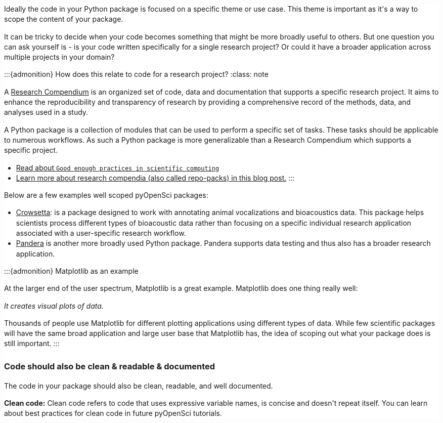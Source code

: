 Ideally the code in your Python package is focused on a specific theme or use case. This theme is important as it's a way to scope the content of your package.

It can be tricky to decide when your code becomes something that might be more broadly useful to others. But one question you can ask yourself is - is your code written specifically for a single research project? Or could it have a broader application across multiple projects in your domain?

:::{admonition} How does this relate to code for a research project?
:class: note

A [Research Compendium](https://the-turing-way.netlify.app/reproducible-research/compendia.html) is an organized set of code, data and documentation that
supports a specific research project. It aims to enhance the reproducibility and
transparency of research by providing a comprehensive record of the methods,
data, and analyses used in a study.

A Python package is a collection of modules that can be used to perform a
specific set of tasks. These tasks should be applicable to numerous workflows.
As such a Python package is more generalizable than a Research Compendium
which supports a specific project.

- [Read about `Good enough practices in scientific computing`](https://journals.plos.org/ploscompbiol/article?id=10.1371/journal.pcbi.1005510)
- [Learn more about research compendia (also called repo-packs) in this blog post.](https://lorenabarba.com/blog/how-repro-packs-can-save-your-future-self/)
  :::

Below are a few examples well scoped pyOpenSci packages:

- [Crowsetta](https://crowsetta.readthedocs.io/en/latest/): is a package designed to work with annotating animal vocalizations and bioacoustics data. This package helps scientists process different types of bioacoustic data rather than focusing on a specific individual research application associated with a user-specific research workflow.
- [Pandera](https://www.union.ai/pandera) is another more broadly used Python package. Pandera supports data testing and thus also has a broader research application.

:::{admonition} Matplotlib as an example

At the larger end of the user spectrum, Matplotlib is a great example.
Matplotlib does one thing really well:

_It creates visual plots of data._

Thousands of people use Matplotlib for different plotting applications
using different types of data. While few scientific packages will have the same
broad application and large user base that Matplotlib has, the
idea of scoping out what your package does is still important.
:::

### Code should also be clean & readable & documented

The code in your package should also be clean, readable, and well documented.

**Clean code:** Clean code refers to code that uses expressive variable names,
is concise and doesn't repeat itself. You can learn about best practices
for clean code in future pyOpenSci tutorials.
